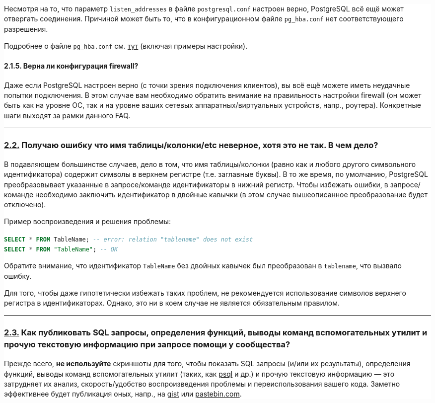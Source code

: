 Несмотря на то, что параметр `listen_addresses` в файле `postgresql.conf` настроен верно, PostgreSQL всё ещё может отвергать соединения.
Причиной может быть то, что в конфигурационном файле `pg_hba.conf` нет соответствующего разрешения.

Подробнее о файле `pg_hba.conf` см. [тут](https://postgrespro.ru/docs/postgresql/17/auth-pg-hba-conf) (включая примеры настройки).

#### 2.1.5. Верна ли конфигурация firewall? 

Даже если PostgreSQL настроен верно (с точки зрения подключения клиентов), вы всё ещё можете иметь неудачные попытки подключения.
В этом случае вам необходимо обратить внимание на правильность настройки firewall (он может быть как на уровне ОС, так и на уровне ваших сетевых аппаратных/виртуальных устройств, напр., роутера).
Конкретные шаги выходят за рамки данного FAQ.

---

### <a name='2.2-name-does-not-exist' /> [2.2.](#2.2-name-does-not-exist) Получаю ошибку что имя таблицы/колонки/etc неверное, хотя это не так. В чем дело?

В подавляющем большинстве случаев, дело в том, что имя таблицы/колонки (равно как и любого другого символьного идентификатора) содержит символы в верхнем регистре (т.е. заглавные буквы).
В то же время, по умолчанию, PostgreSQL преобразовывает указанные в запросе/команде идентификаторы в нижний регистр.
Чтобы избежать ошибки, в запросе/команде необходимо заключить идентификатор в двойные кавычки (в этом случае вышеописанное преобразование будет отключено).

Пример воспроизведения и решения проблемы:

```sql
SELECT * FROM TableName; -- error: relation "tablename" does not exist
SELECT * FROM "TableName"; -- OK
```

Обратите внимание, что идентификатор `TableName` без двойных кавычек был преобразован в `tablename`, что вызвало ошибку.

Для того, чтобы даже гипотетически избежать таких проблем, не рекомендуется использование символов верхнего регистра в идентификаторах.
Однако, это ни в коем случае не является обязательным правилом.

---

### <a name='2.3-data-publication' /> [2.3.](#2.3-data-publication) Как публиковать SQL запросы, определения функций, выводы команд вспомогательных утилит и прочую текстовую информацию при запросе помощи у сообщества?

Прежде всего, **не используйте** скриншоты для того, чтобы показать SQL запросы (и/или их результаты), определения функций,
выводы команд вспомогательных утилит (таких, как [psql](https://postgrespro.ru/docs/postgresql/17/app-psql) и др.) и прочую текстовую информацию — это затрудняет их анализ, скорость/удобство воспроизведения проблемы и переиспользования вашего кода.
Заметно эффективнее будет публикация оных, напр., на [gist](https://gist.github.com/) или [pastebin.com](https://pastebin.com/).
